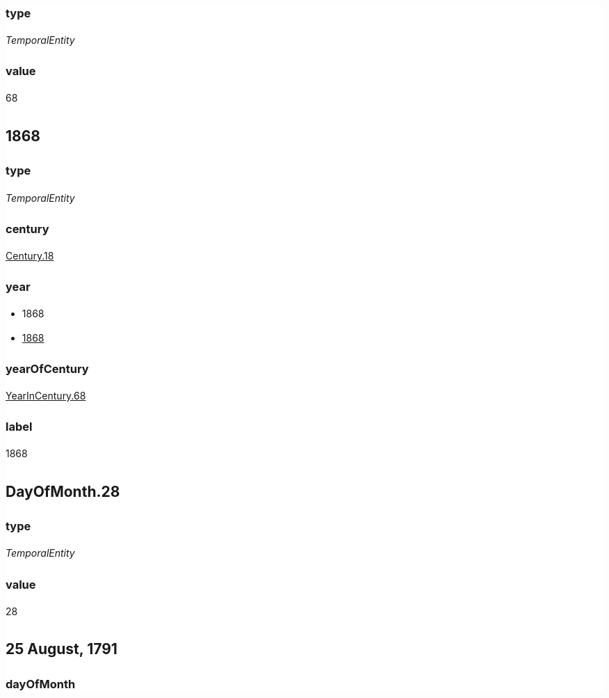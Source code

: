 ### type


*TemporalEntity*

### value


68

## 1868

### type


*TemporalEntity*

### century


[Century.18](#Century.18)

### year

 - 1868

 - [1868](#1868)

### yearOfCentury


[YearInCentury.68](#YearInCentury.68)

### label


1868

## DayOfMonth.28

### type


*TemporalEntity*

### value


28

## 25 August, 1791

### dayOfMonth


